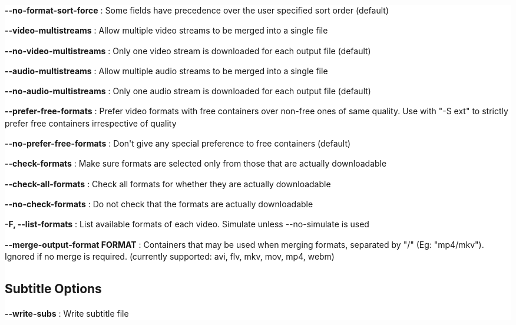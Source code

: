 **--no-format-sort-force**
: Some fields have precedence over the user
                                    specified sort order (default)

**--video-multistreams**
: Allow multiple video streams to be merged
                                    into a single file

**--no-video-multistreams**
: Only one video stream is downloaded for each
                                    output file (default)

**--audio-multistreams**
: Allow multiple audio streams to be merged
                                    into a single file

**--no-audio-multistreams**
: Only one audio stream is downloaded for each
                                    output file (default)

**--prefer-free-formats**
: Prefer video formats with free containers
                                    over non-free ones of same quality. Use with
                                    "-S ext" to strictly prefer free containers
                                    irrespective of quality

**--no-prefer-free-formats**
: Don't give any special preference to free
                                    containers (default)

**--check-formats**
: Make sure formats are selected only from
                                    those that are actually downloadable

**--check-all-formats**
: Check all formats for whether they are
                                    actually downloadable

**--no-check-formats**
: Do not check that the formats are actually
                                    downloadable

**-F, --list-formats**
: List available formats of each video.
                                    Simulate unless --no-simulate is used

**--merge-output-format FORMAT**
: Containers that may be used when merging
                                    formats, separated by "/" (Eg: "mp4/mkv").
                                    Ignored if no merge is required. (currently
                                    supported: avi, flv, mkv, mov, mp4, webm)

## Subtitle Options

**--write-subs**
: Write subtitle file

